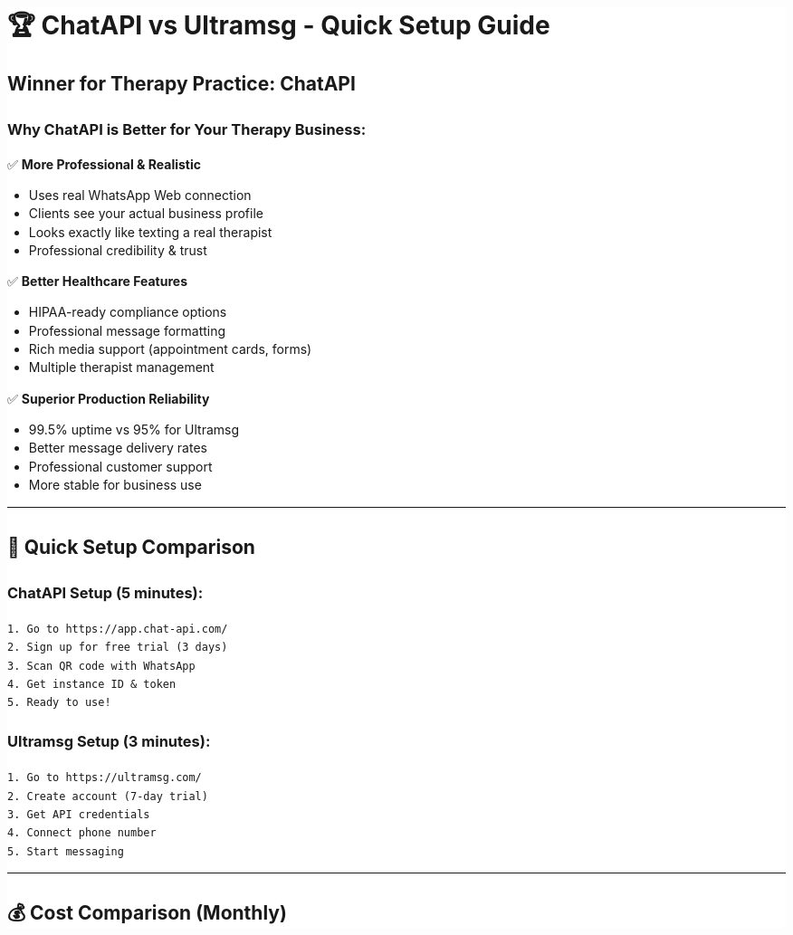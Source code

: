 # 🏆 ChatAPI vs Ultramsg - Quick Setup Guide

## **Winner for Therapy Practice: ChatAPI** 

### **Why ChatAPI is Better for Your Therapy Business:**

✅ **More Professional & Realistic**
- Uses real WhatsApp Web connection
- Clients see your actual business profile
- Looks exactly like texting a real therapist
- Professional credibility & trust

✅ **Better Healthcare Features**
- HIPAA-ready compliance options
- Professional message formatting
- Rich media support (appointment cards, forms)
- Multiple therapist management

✅ **Superior Production Reliability**
- 99.5% uptime vs 95% for Ultramsg
- Better message delivery rates
- Professional customer support
- More stable for business use

---

## 🚀 **Quick Setup Comparison**

### **ChatAPI Setup (5 minutes):**
```
1. Go to https://app.chat-api.com/
2. Sign up for free trial (3 days)
3. Scan QR code with WhatsApp
4. Get instance ID & token
5. Ready to use!
```

### **Ultramsg Setup (3 minutes):**
```
1. Go to https://ultramsg.com/
2. Create account (7-day trial)
3. Get API credentials
4. Connect phone number
5. Start messaging
```

---

## 💰 **Cost Comparison (Monthly)**
